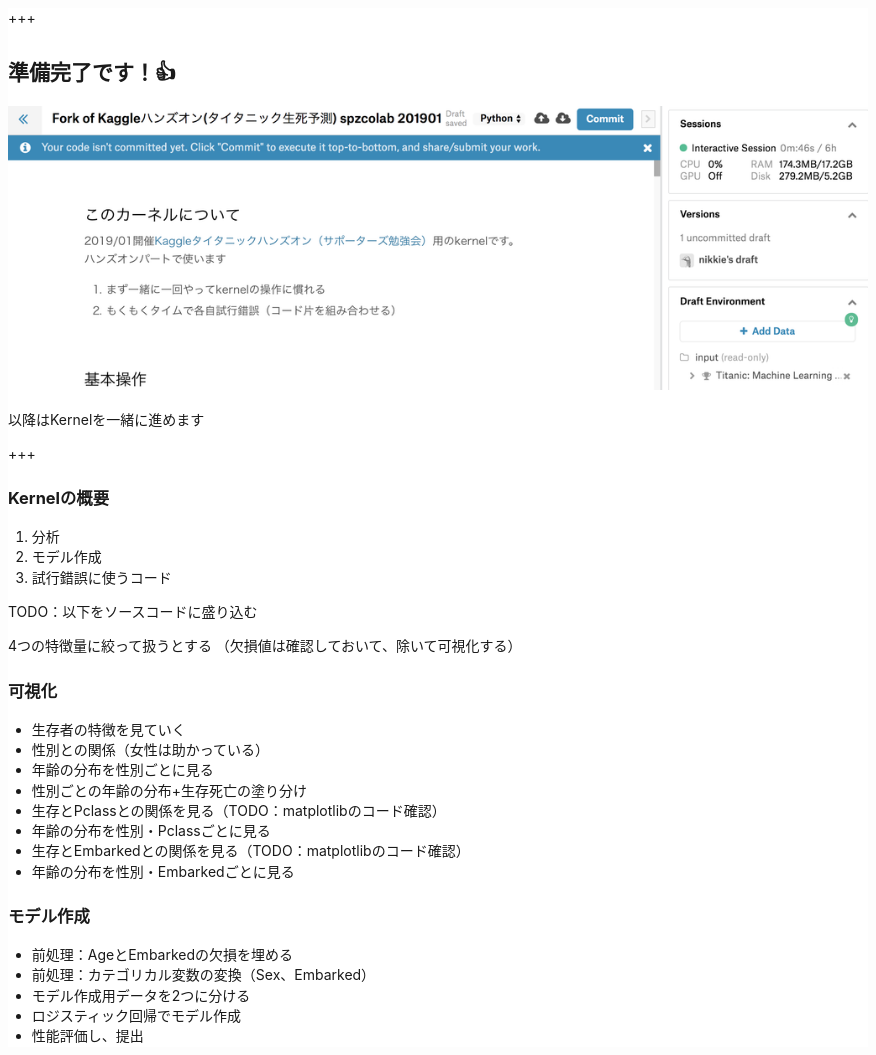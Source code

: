 +++

## 準備完了です！👍

![Kernelのコピーが編集できるようになりました](spz_Jan_titanic_handson/assets/editting_kernel.png)

以降はKernelを一緒に進めます

+++

### Kernelの概要

1. 分析
2. モデル作成
3. 試行錯誤に使うコード

TODO：以下をソースコードに盛り込む

4つの特徴量に絞って扱うとする
（欠損値は確認しておいて、除いて可視化する）

### 可視化

- 生存者の特徴を見ていく
- 性別との関係（女性は助かっている）
- 年齢の分布を性別ごとに見る
- 性別ごとの年齢の分布+生存死亡の塗り分け
- 生存とPclassとの関係を見る（TODO：matplotlibのコード確認）
- 年齢の分布を性別・Pclassごとに見る
- 生存とEmbarkedとの関係を見る（TODO：matplotlibのコード確認）
- 年齢の分布を性別・Embarkedごとに見る

### モデル作成

- 前処理：AgeとEmbarkedの欠損を埋める
- 前処理：カテゴリカル変数の変換（Sex、Embarked）
- モデル作成用データを2つに分ける
- ロジスティック回帰でモデル作成
- 性能評価し、提出
